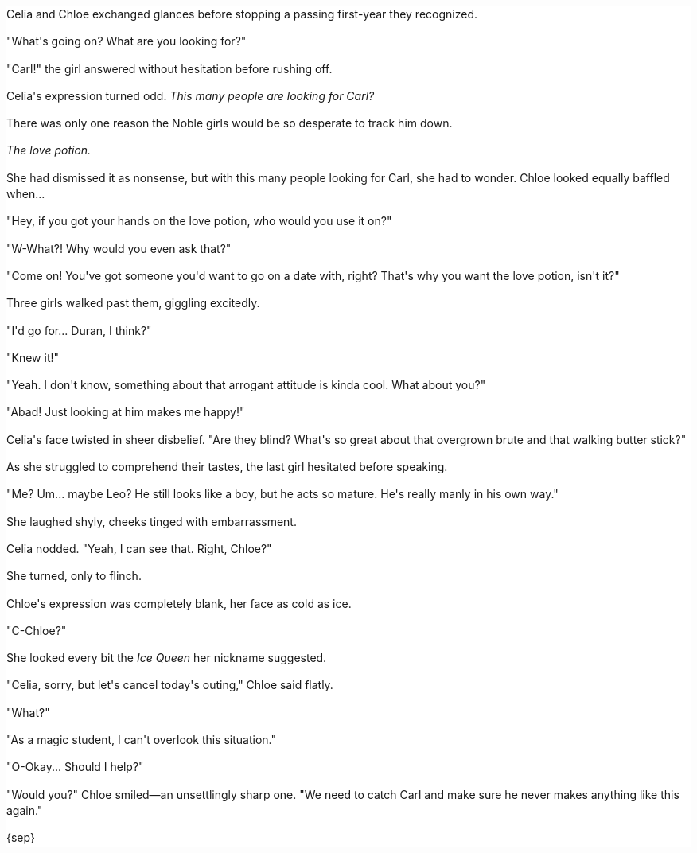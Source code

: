 Celia and Chloe exchanged glances before stopping a passing first-year they recognized. 

"What's going on? What are you looking for?"

"Carl!" the girl answered without hesitation before rushing off.

Celia's expression turned odd. *This many people are looking for Carl?*

There was only one reason the Noble girls would be so desperate to track him down.

*The love potion.*

She had dismissed it as nonsense, but with this many people looking for Carl, she had to wonder. Chloe looked equally baffled when...

"Hey, if you got your hands on the love potion, who would you use it on?"

"W-What?! Why would you even ask that?"

"Come on! You've got someone you'd want to go on a date with, right? That's why you want the love potion, isn't it?"

Three girls walked past them, giggling excitedly.

"I'd go for... Duran, I think?"

"Knew it!"

"Yeah. I don't know, something about that arrogant attitude is kinda cool. What about you?"

"Abad! Just looking at him makes me happy!"

Celia's face twisted in sheer disbelief. "Are they blind? What's so great about that overgrown brute and that walking butter stick?"

As she struggled to comprehend their tastes, the last girl hesitated before speaking.

"Me? Um... maybe Leo? He still looks like a boy, but he acts so mature. He's really manly in his own way."

She laughed shyly, cheeks tinged with embarrassment.

Celia nodded. "Yeah, I can see that. Right, Chloe?"

She turned, only to flinch.

Chloe's expression was completely blank, her face as cold as ice.

"C-Chloe?"

She looked every bit the *Ice Queen* her nickname suggested.

"Celia, sorry, but let's cancel today's outing," Chloe said flatly.

"What?"

"As a magic student, I can't overlook this situation."

"O-Okay... Should I help?"

"Would you?" Chloe smiled—an unsettlingly sharp one. "We need to catch Carl and make sure he never makes anything like this again."

{sep}
